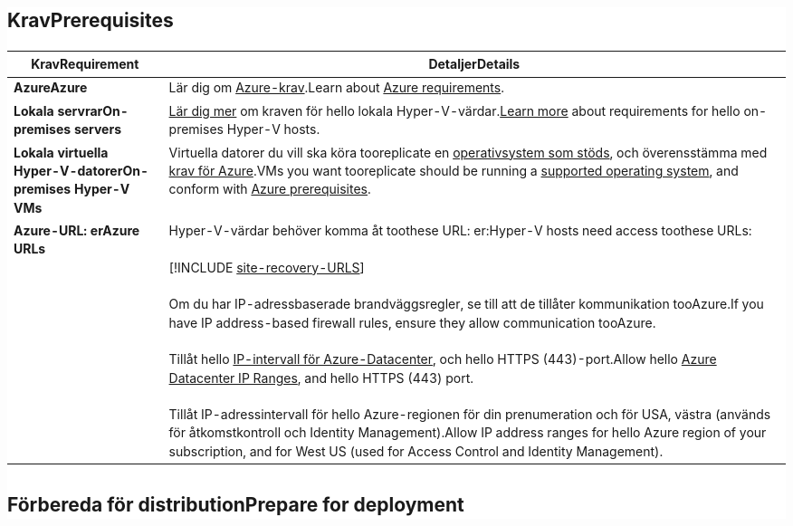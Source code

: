 

## <a name="prerequisites"></a><span data-ttu-id="acc12-126">Krav</span><span class="sxs-lookup"><span data-stu-id="acc12-126">Prerequisites</span></span>


<span data-ttu-id="acc12-127">**Krav**</span><span class="sxs-lookup"><span data-stu-id="acc12-127">**Requirement**</span></span> | <span data-ttu-id="acc12-128">**Detaljer**</span><span class="sxs-lookup"><span data-stu-id="acc12-128">**Details**</span></span> |
--- | --- |
<span data-ttu-id="acc12-129">**Azure**</span><span class="sxs-lookup"><span data-stu-id="acc12-129">**Azure**</span></span> | <span data-ttu-id="acc12-130">Lär dig om [Azure-krav](site-recovery-prereq.md#azure-requirements).</span><span class="sxs-lookup"><span data-stu-id="acc12-130">Learn about [Azure requirements](site-recovery-prereq.md#azure-requirements).</span></span>
<span data-ttu-id="acc12-131">**Lokala servrar**</span><span class="sxs-lookup"><span data-stu-id="acc12-131">**On-premises servers**</span></span> | <span data-ttu-id="acc12-132">[Lär dig mer](site-recovery-prereq.md#disaster-recovery-of-hyper-v-virtual-machines-to-azure-no-virtual-machine-manager) om kraven för hello lokala Hyper-V-värdar.</span><span class="sxs-lookup"><span data-stu-id="acc12-132">[Learn more](site-recovery-prereq.md#disaster-recovery-of-hyper-v-virtual-machines-to-azure-no-virtual-machine-manager) about requirements for hello on-premises Hyper-V hosts.</span></span>
<span data-ttu-id="acc12-133">**Lokala virtuella Hyper-V-datorer**</span><span class="sxs-lookup"><span data-stu-id="acc12-133">**On-premises Hyper-V VMs**</span></span> | <span data-ttu-id="acc12-134">Virtuella datorer du vill ska köra tooreplicate en [operativsystem som stöds](site-recovery-support-matrix-to-azure.md#support-for-replicated-machine-os-versions), och överensstämma med [krav för Azure](site-recovery-support-matrix-to-azure.md#failed-over-azure-vm-requirements).</span><span class="sxs-lookup"><span data-stu-id="acc12-134">VMs you want tooreplicate should be running a [supported operating system](site-recovery-support-matrix-to-azure.md#support-for-replicated-machine-os-versions), and conform with [Azure prerequisites](site-recovery-support-matrix-to-azure.md#failed-over-azure-vm-requirements).</span></span>
<span data-ttu-id="acc12-135">**Azure-URL: er**</span><span class="sxs-lookup"><span data-stu-id="acc12-135">**Azure URLs**</span></span> | <span data-ttu-id="acc12-136">Hyper-V-värdar behöver komma åt toothese URL: er:</span><span class="sxs-lookup"><span data-stu-id="acc12-136">Hyper-V hosts need access toothese URLs:</span></span><br/><br/> [!INCLUDE [site-recovery-URLS](../../includes/site-recovery-URLS.md)]<br/><br/> <span data-ttu-id="acc12-137">Om du har IP-adressbaserade brandväggsregler, se till att de tillåter kommunikation tooAzure.</span><span class="sxs-lookup"><span data-stu-id="acc12-137">If you have IP address-based firewall rules, ensure they allow communication tooAzure.</span></span><br/></br> <span data-ttu-id="acc12-138">Tillåt hello [IP-intervall för Azure-Datacenter](https://www.microsoft.com/download/confirmation.aspx?id=41653), och hello HTTPS (443)-port.</span><span class="sxs-lookup"><span data-stu-id="acc12-138">Allow hello [Azure Datacenter IP Ranges](https://www.microsoft.com/download/confirmation.aspx?id=41653), and hello HTTPS (443) port.</span></span><br/></br> <span data-ttu-id="acc12-139">Tillåt IP-adressintervall för hello Azure-regionen för din prenumeration och för USA, västra (används för åtkomstkontroll och Identity Management).</span><span class="sxs-lookup"><span data-stu-id="acc12-139">Allow IP address ranges for hello Azure region of your subscription, and for West US (used for Access Control and Identity Management).</span></span>



## <a name="prepare-for-deployment"></a><span data-ttu-id="acc12-140">Förbereda för distribution</span><span class="sxs-lookup"><span data-stu-id="acc12-140">Prepare for deployment</span></span>
